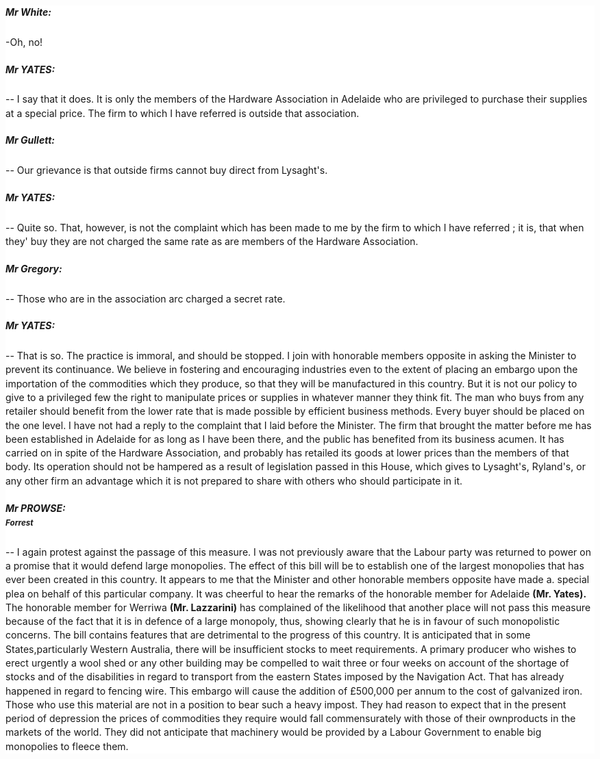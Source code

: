 ##### Mr White:

-Oh, no! 

##### Mr YATES:

-- I say that it does. It is only the members of the Hardware Association in Adelaide who are privileged to purchase their supplies at a special price. The firm to which I have referred is outside that association. 

##### Mr Gullett:

-- Our grievance is that outside firms cannot buy direct from Lysaght's. 

##### Mr YATES:

-- Quite so. That, however, is not the complaint which has been made to me by the firm to which I have referred ; it is, that when they' buy they are not charged the same rate as are members of the Hardware Association. 

##### Mr Gregory:

-- Those who are in the association arc charged a secret rate. 

##### Mr YATES:

-- That is so. The practice is immoral, and should be stopped. I join with honorable members opposite in asking the Minister to prevent its continuance. We believe in fostering and encouraging industries even to the extent of placing an embargo upon the importation of the commodities which they produce, so that they will be manufactured in this country. But it is not our policy to give to a privileged few the right to manipulate prices or supplies in whatever manner they think fit. The man who buys from any retailer should benefit from the lower rate that is made possible by efficient business methods. Every buyer should be placed on the one level. I have not had a reply to the complaint that I laid before the Minister. The firm that brought the matter before me has been established in Adelaide for as long as I have been there, and the public has benefited from its business acumen. It has carried on in spite of the Hardware Association, and probably has retailed its goods at lower prices than the members of that body. Its operation should not be hampered as a result of legislation passed in this House, which gives to Lysaght's, Ryland's, or any other firm an advantage which it is not prepared to share with others who should participate in it. 

##### Mr PROWSE:<br><small class="text-muted">Forrest</small>

-- I again protest against the passage of this measure. I was not previously aware that the Labour party was returned to power on a promise that it would defend large monopolies. The effect of this bill will be to establish one of the largest monopolies that has ever been created in this country. It appears to me that the Minister and other honorable members opposite have made a. special plea on behalf of this particular company. It was cheerful to hear the remarks of the honorable member for Adelaide  **(Mr. Yates).**  The honorable member for Werriwa  **(Mr. Lazzarini)**  has complained of the likelihood that another place will not pass this measure because of the fact that it is in defence of a large monopoly, thus, showing clearly that he is in favour of such monopolistic concerns. The bill contains features that are detrimental to the progress of this country. It is anticipated that in some States,particularly Western Australia, there will be insufficient stocks to meet requirements. A primary producer who wishes to erect urgently a wool shed or any other building may be compelled to wait three or four weeks on account of the shortage of stocks and of the disabilities in regard to transport from the eastern States imposed by the Navigation Act. That has already happened in regard to fencing wire. This embargo will cause the addition of £500,000 per annum to the cost of galvanized iron. Those who use this material are not in a position to bear such a heavy impost. They had reason to expect that in the present period of depression the prices of commodities they require would fall commensurately with those of their ownproducts in the markets of the world. They did not anticipate that machinery would be provided by a Labour Government to enable big monopolies to fleece them. 
